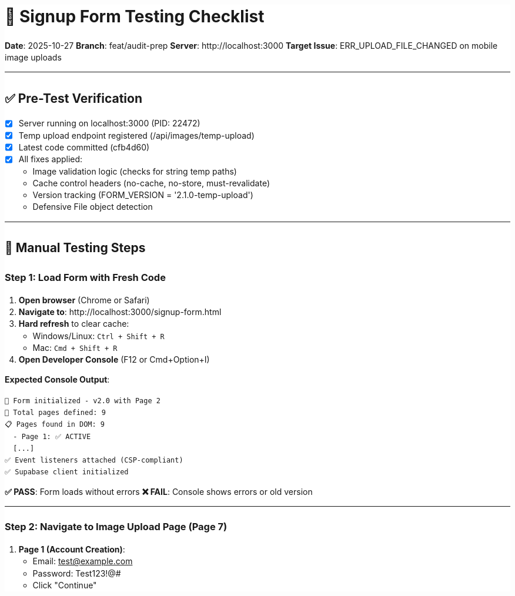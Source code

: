 # 🧪 Signup Form Testing Checklist

**Date**: 2025-10-27
**Branch**: feat/audit-prep
**Server**: http://localhost:3000
**Target Issue**: ERR_UPLOAD_FILE_CHANGED on mobile image uploads

---

## ✅ Pre-Test Verification

- [x] Server running on localhost:3000 (PID: 22472)
- [x] Temp upload endpoint registered (/api/images/temp-upload)
- [x] Latest code committed (cfb4d60)
- [x] All fixes applied:
  - Image validation logic (checks for string temp paths)
  - Cache control headers (no-cache, no-store, must-revalidate)
  - Version tracking (FORM_VERSION = '2.1.0-temp-upload')
  - Defensive File object detection

---

## 📝 Manual Testing Steps

### Step 1: Load Form with Fresh Code

1. **Open browser** (Chrome or Safari)
2. **Navigate to**: http://localhost:3000/signup-form.html
3. **Hard refresh** to clear cache:
   - Windows/Linux: `Ctrl + Shift + R`
   - Mac: `Cmd + Shift + R`
4. **Open Developer Console** (F12 or Cmd+Option+I)

**Expected Console Output**:
```
🚀 Form initialized - v2.0 with Page 2
📄 Total pages defined: 9
📋 Pages found in DOM: 9
  - Page 1: ✅ ACTIVE
  [...]
✅ Event listeners attached (CSP-compliant)
✅ Supabase client initialized
```

**✅ PASS**: Form loads without errors
**❌ FAIL**: Console shows errors or old version

---

### Step 2: Navigate to Image Upload Page (Page 7)

1. **Page 1 (Account Creation)**:
   - Email: test@example.com
   - Password: Test123!@#
   - Click "Continue"
